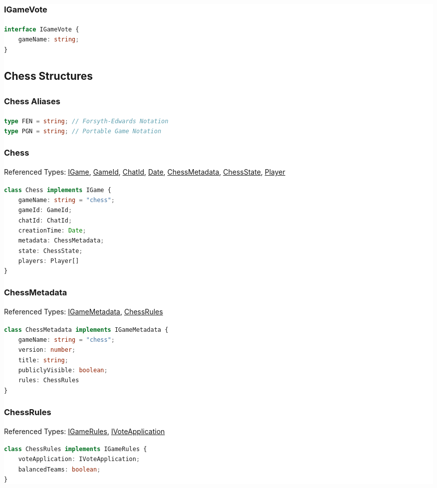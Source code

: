 ### IGameVote

```Typescript
interface IGameVote {
    gameName: string;
}
```

## Chess Structures

### Chess Aliases
```Typescript
type FEN = string; // Forsyth-Edwards Notation
type PGN = string; // Portable Game Notation
```

### Chess
Referenced Types: [IGame](#IGame), [GameId](#Base-Aliases), [ChatId](#Base-Aliases), [Date](https://developer.mozilla.org/en-US/docs/Web/JavaScript/Reference/Global_Objects/Date), [ChessMetadata](#ChessMetadata), [ChessState](#ChessState), [Player](#Player)
```Typescript
class Chess implements IGame {
    gameName: string = "chess";
    gameId: GameId;
    chatId: ChatId;
    creationTime: Date;
    metadata: ChessMetadata;
    state: ChessState;
    players: Player[]
}
```

### ChessMetadata
Referenced Types: [IGameMetadata](#IGameMetadata), [ChessRules](#ChessRules)
```Typescript
class ChessMetadata implements IGameMetadata {
    gameName: string = "chess";
    version: number;
    title: string;
    publiclyVisible: boolean;
    rules: ChessRules
}
```

### ChessRules
Referenced Types: [IGameRules](#gamerules), [IVoteApplication](#IVoteApplication)
```Typescript
class ChessRules implements IGameRules {
    voteApplication: IVoteApplication;
    balancedTeams: boolean;
}
```
